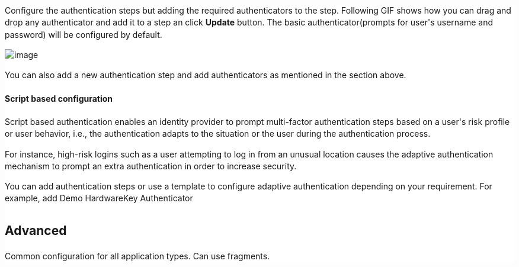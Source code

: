 Configure the authentication steps but adding the required authenticators to the step. Following GIF shows how you can drag and drop any authenticator and add it to a step an click **Update** button. The basic authenticator(prompts for user's username and password) will be configured by default.

![image](../../assets/img/developer-portal/add-authenticator.gif)

You can also add a new authentication step and add authenticators as mentioned in the section above.

#### Script based configuration

Script based authentication enables an identity provider to prompt multi-factor authentication steps based on a user's risk profile or user behavior, i.e., the authentication adapts to the situation or the user during the authentication process.

For instance, high-risk logins such as a user attempting to log in from an unusual location causes the adaptive authentication mechanism to prompt an extra authentication in order to increase security.

You can add authentication steps or use a template to configure adaptive authentication depending on your requirement. For example, add Demo HardwareKey Authenticator

## Advanced
Common configuration for all application types. Can use fragments.
